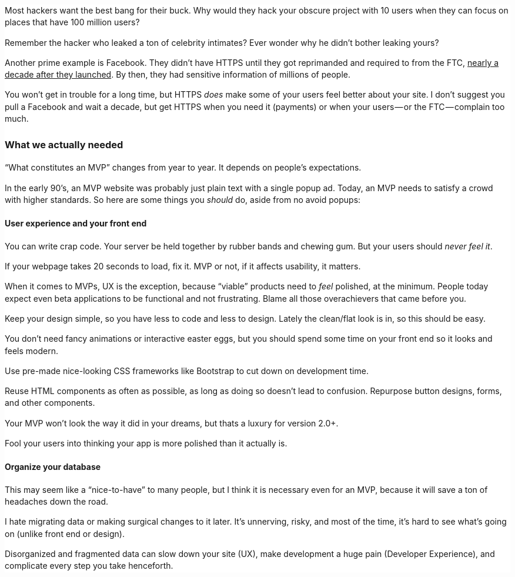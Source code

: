 Most hackers want the best bang for their buck. Why would they hack your obscure project with 10 users when they can focus on places that have 100 million users?

Remember the hacker who leaked a ton of celebrity intimates? Ever wonder why he didn’t bother leaking yours?

Another prime example is Facebook. They didn’t have HTTPS until they got reprimanded and required to from the FTC, [nearly a decade after they launched](http://www.darkreading.com/risk-management/facebook-adopts-secure-web-pages-by-default/d/d-id/1107448). By then, they had sensitive information of millions of people.

You won’t get in trouble for a long time, but HTTPS _does_ make some of your users feel better about your site. I don’t suggest you pull a Facebook and wait a decade, but get HTTPS when you need it (payments) or when your users — or the FTC — complain too much.

### What we actually needed

“What constitutes an MVP” changes from year to year. It depends on people’s expectations.

In the early 90’s, an MVP website was probably just plain text with a single popup ad. Today, an MVP needs to satisfy a crowd with higher standards. So here are some things you _should_ do, aside from no avoid popups:

#### User experience and your front end

You can write crap code. Your server be held together by rubber bands and chewing gum. But your users should _never_ _feel it_.

If your webpage takes 20 seconds to load, fix it. MVP or not, if it affects usability, it matters.

When it comes to MVPs, UX is the exception, because “viable” products need to _feel_ polished, at the minimum. People today expect even beta applications to be functional and not frustrating. Blame all those overachievers that came before you.

Keep your design simple, so you have less to code and less to design. Lately the clean/flat look is in, so this should be easy.

You don’t need fancy animations or interactive easter eggs, but you should spend some time on your front end so it looks and feels modern.

Use pre-made nice-looking CSS frameworks like Bootstrap to cut down on development time.

Reuse HTML components as often as possible, as long as doing so doesn’t lead to confusion. Repurpose button designs, forms, and other components.

Your MVP won’t look the way it did in your dreams, but thats a luxury for version 2.0+.

Fool your users into thinking your app is more polished than it actually is.

#### Organize your database

This may seem like a “nice-to-have” to many people, but I think it is necessary even for an MVP, because it will save a ton of headaches down the road.

I hate migrating data or making surgical changes to it later. It’s unnerving, risky, and most of the time, it’s hard to see what’s going on (unlike front end or design).

Disorganized and fragmented data can slow down your site (UX), make development a huge pain (Developer Experience), and complicate every step you take henceforth.
